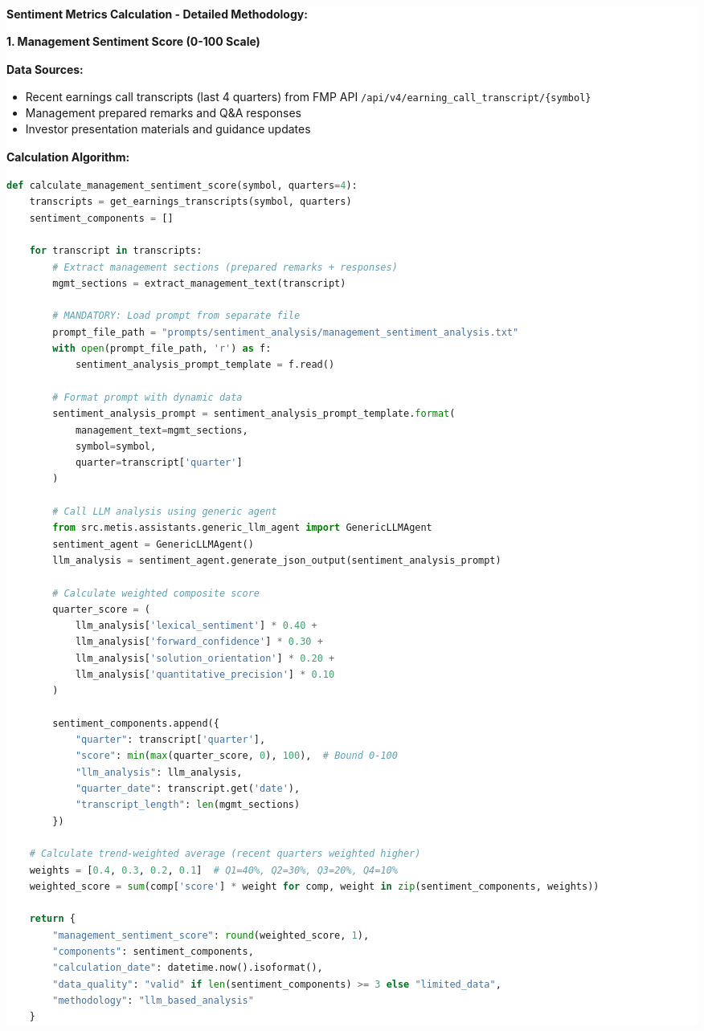    **Sentiment Metrics Calculation - Detailed Methodology:**
   
   **1. Management Sentiment Score (0-100 Scale)**
   
   **Data Sources:**
   - Recent earnings call transcripts (last 4 quarters) from FMP API `/api/v4/earning_call_transcript/{symbol}`
   - Management prepared remarks and Q&A responses
   - Investor presentation materials and guidance updates
   
   **Calculation Algorithm:**
   ```python
   def calculate_management_sentiment_score(symbol, quarters=4):
       transcripts = get_earnings_transcripts(symbol, quarters)
       sentiment_components = []
       
       for transcript in transcripts:
           # Extract management sections (prepared remarks + responses)
           mgmt_sections = extract_management_text(transcript)
           
           # MANDATORY: Load prompt from separate file
           prompt_file_path = "prompts/sentiment_analysis/management_sentiment_analysis.txt"
           with open(prompt_file_path, 'r') as f:
               sentiment_analysis_prompt_template = f.read()
           
           # Format prompt with dynamic data
           sentiment_analysis_prompt = sentiment_analysis_prompt_template.format(
               management_text=mgmt_sections,
               symbol=symbol,
               quarter=transcript['quarter']
           )
           
           # Call LLM analysis using generic agent
           from src.metis.assistants.generic_llm_agent import GenericLLMAgent
           sentiment_agent = GenericLLMAgent()
           llm_analysis = sentiment_agent.generate_json_output(sentiment_analysis_prompt)
           
           # Calculate weighted composite score
           quarter_score = (
               llm_analysis['lexical_sentiment'] * 0.40 +
               llm_analysis['forward_confidence'] * 0.30 +
               llm_analysis['solution_orientation'] * 0.20 +
               llm_analysis['quantitative_precision'] * 0.10
           )
           
           sentiment_components.append({
               "quarter": transcript['quarter'],
               "score": min(max(quarter_score, 0), 100),  # Bound 0-100
               "llm_analysis": llm_analysis,
               "quarter_date": transcript.get('date'),
               "transcript_length": len(mgmt_sections)
           })
       
       # Calculate trend-weighted average (recent quarters weighted higher)
       weights = [0.4, 0.3, 0.2, 0.1]  # Q1=40%, Q2=30%, Q3=20%, Q4=10%
       weighted_score = sum(comp['score'] * weight for comp, weight in zip(sentiment_components, weights))
       
       return {
           "management_sentiment_score": round(weighted_score, 1),
           "components": sentiment_components,
           "calculation_date": datetime.now().isoformat(),
           "data_quality": "valid" if len(sentiment_components) >= 3 else "limited_data",
           "methodology": "llm_based_analysis"
       }
   ```